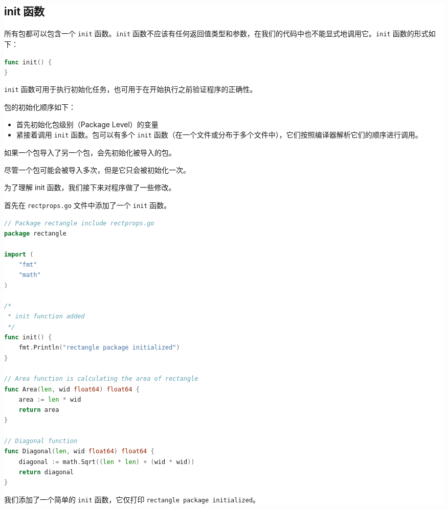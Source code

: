 ## init 函数

所有包都可以包含一个 `init` 函数。`init` 函数不应该有任何返回值类型和参数，在我们的代码中也不能显式地调用它。`init` 函数的形式如下：

```go
func init() {  
}
```

`init` 函数可用于执行初始化任务，也可用于在开始执行之前验证程序的正确性。

包的初始化顺序如下：

* 首先初始化包级别（Package Level）的变量
* 紧接着调用 `init` 函数。包可以有多个 `init` 函数（在一个文件或分布于多个文件中），它们按照编译器解析它们的顺序进行调用。

如果一个包导入了另一个包，会先初始化被导入的包。

尽管一个包可能会被导入多次，但是它只会被初始化一次。

为了理解 init 函数，我们接下来对程序做了一些修改。

首先在 `rectprops.go` 文件中添加了一个 `init` 函数。

```go
// Package rectangle include rectprops.go
package rectangle

import (
    "fmt"
    "math"
)

/*
 * init function added
 */
func init() {
    fmt.Println("rectangle package initialized")
}

// Area function is calculating the area of rectangle
func Area(len, wid float64) float64 {
    area := len * wid
    return area
}

// Diagonal function
func Diagonal(len, wid float64) float64 {
    diagonal := math.Sqrt((len * len) + (wid * wid))
    return diagonal
}

```

我们添加了一个简单的 `init` 函数，它仅打印 `rectangle package initialized`。
